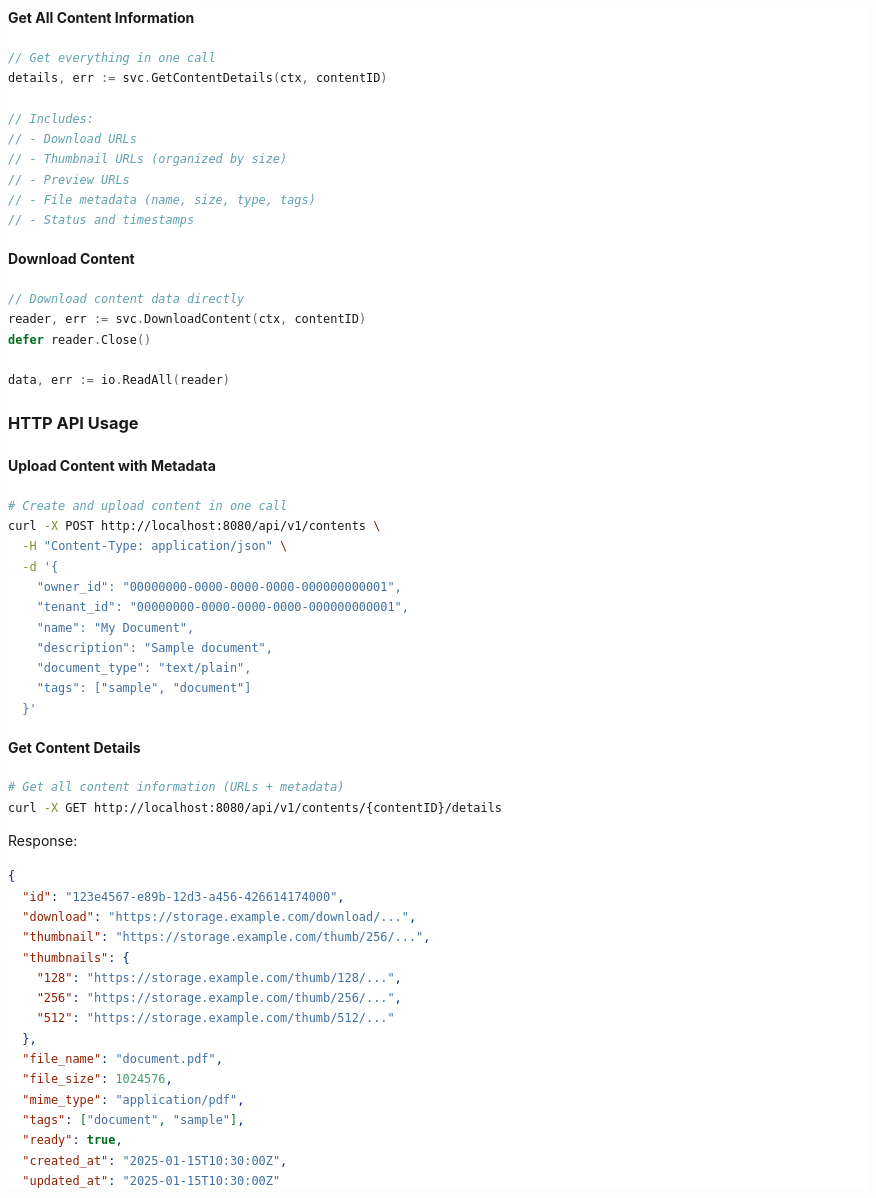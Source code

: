 #### Get All Content Information

```go
// Get everything in one call
details, err := svc.GetContentDetails(ctx, contentID)

// Includes:
// - Download URLs
// - Thumbnail URLs (organized by size)
// - Preview URLs
// - File metadata (name, size, type, tags)
// - Status and timestamps
```

#### Download Content

```go
// Download content data directly
reader, err := svc.DownloadContent(ctx, contentID)
defer reader.Close()

data, err := io.ReadAll(reader)
```

### HTTP API Usage

#### Upload Content with Metadata

```bash
# Create and upload content in one call
curl -X POST http://localhost:8080/api/v1/contents \
  -H "Content-Type: application/json" \
  -d '{
    "owner_id": "00000000-0000-0000-0000-000000000001",
    "tenant_id": "00000000-0000-0000-0000-000000000001",
    "name": "My Document",
    "description": "Sample document",
    "document_type": "text/plain",
    "tags": ["sample", "document"]
  }'
```

#### Get Content Details

```bash
# Get all content information (URLs + metadata)
curl -X GET http://localhost:8080/api/v1/contents/{contentID}/details
```

Response:
```json
{
  "id": "123e4567-e89b-12d3-a456-426614174000",
  "download": "https://storage.example.com/download/...",
  "thumbnail": "https://storage.example.com/thumb/256/...",
  "thumbnails": {
    "128": "https://storage.example.com/thumb/128/...",
    "256": "https://storage.example.com/thumb/256/...",
    "512": "https://storage.example.com/thumb/512/..."
  },
  "file_name": "document.pdf",
  "file_size": 1024576,
  "mime_type": "application/pdf",
  "tags": ["document", "sample"],
  "ready": true,
  "created_at": "2025-01-15T10:30:00Z",
  "updated_at": "2025-01-15T10:30:00Z"
```